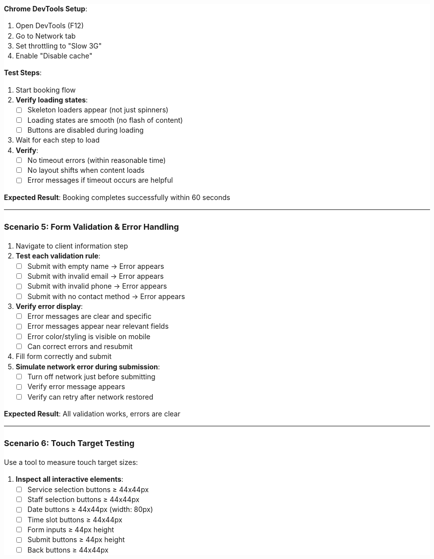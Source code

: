 **Chrome DevTools Setup**:
1. Open DevTools (F12)
2. Go to Network tab
3. Set throttling to "Slow 3G"
4. Enable "Disable cache"

**Test Steps**:
1. Start booking flow
2. **Verify loading states**:
   - [ ] Skeleton loaders appear (not just spinners)
   - [ ] Loading states are smooth (no flash of content)
   - [ ] Buttons are disabled during loading
3. Wait for each step to load
4. **Verify**:
   - [ ] No timeout errors (within reasonable time)
   - [ ] No layout shifts when content loads
   - [ ] Error messages if timeout occurs are helpful

**Expected Result**: Booking completes successfully within 60 seconds

---

### Scenario 5: Form Validation & Error Handling

1. Navigate to client information step
2. **Test each validation rule**:
   - [ ] Submit with empty name → Error appears
   - [ ] Submit with invalid email → Error appears
   - [ ] Submit with invalid phone → Error appears
   - [ ] Submit with no contact method → Error appears
3. **Verify error display**:
   - [ ] Error messages are clear and specific
   - [ ] Error messages appear near relevant fields
   - [ ] Error color/styling is visible on mobile
   - [ ] Can correct errors and resubmit
4. Fill form correctly and submit
5. **Simulate network error during submission**:
   - [ ] Turn off network just before submitting
   - [ ] Verify error message appears
   - [ ] Verify can retry after network restored

**Expected Result**: All validation works, errors are clear

---

### Scenario 6: Touch Target Testing

Use a tool to measure touch target sizes:
1. **Inspect all interactive elements**:
   - [ ] Service selection buttons ≥ 44x44px
   - [ ] Staff selection buttons ≥ 44x44px
   - [ ] Date buttons ≥ 44x44px (width: 80px)
   - [ ] Time slot buttons ≥ 44x44px
   - [ ] Form inputs ≥ 44px height
   - [ ] Submit buttons ≥ 44px height
   - [ ] Back buttons ≥ 44x44px
